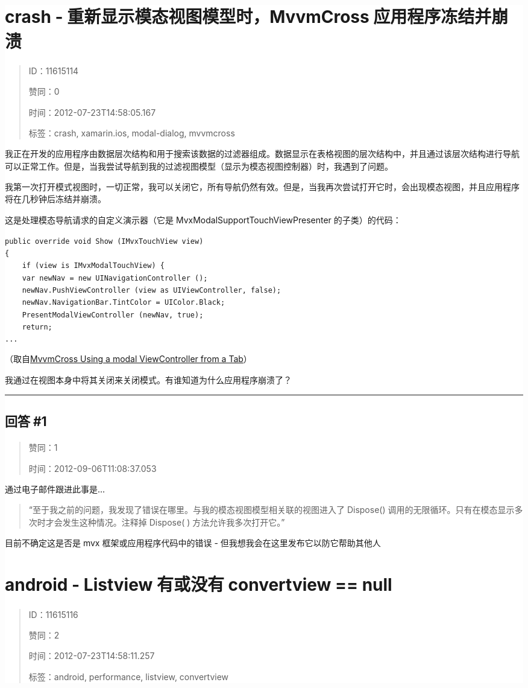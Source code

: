 # crash - 重新显示模态视图模型时，MvvmCross 应用程序冻结并崩溃

> ID：11615114
> 
> 赞同：0
> 
> 时间：2012-07-23T14:58:05.167
> 
> 标签：crash, xamarin.ios, modal-dialog, mvvmcross

我正在开发的应用程序由数据层次结构和用于搜索该数据的过滤器组成。数据显示在表格视图的层次结构中，并且通过该层次结构进行导航可以正常工作。但是，当我尝试导航到我的过滤视图模型（显示为模态视图控制器）时，我遇到了问题。

我第一次打开模式视图时，一切正常，我可以关闭它，所有导航仍然有效。但是，当我再次尝试打开它时，会出现模态视图，并且应用程序将在几秒钟后冻结并崩溃。

这是处理模态导航请求的自定义演示器（它是 MvxModalSupportTouchViewPresenter 的子类）的代码：

```
public override void Show (IMvxTouchView view)
{
    if (view is IMvxModalTouchView) {
    var newNav = new UINavigationController ();
    newNav.PushViewController (view as UIViewController, false);
    newNav.NavigationBar.TintColor = UIColor.Black;
    PresentModalViewController (newNav, true);
    return;
... 
```

（取自[MvvmCross Using a modal ViewController from a Tab](https://stackoverflow.com/questions/11037119/mvvmcross-using-a-modal-viewcontroller-from-a-tab)）

我通过在视图本身中将其关闭来关闭模式。有谁知道为什么应用程序崩溃了？

* * *

## 回答 #1

> 赞同：1
> 
> 时间：2012-09-06T11:08:37.053

通过电子邮件跟进此事是...

> “至于我之前的问题，我发现了错误在哪里。与我的模态视图模型相关联的视图进入了 Dispose() 调用的无限循环。只有在模态显示多次时才会发生这种情况。注释掉 Dispose( ) 方法允许我多次打开它。”

目前不确定这是否是 mvx 框架或应用程序代码中的错误 - 但我想我会在这里发布它以防它帮助其他人

# android - Listview 有或没有 convertview == null

> ID：11615116
> 
> 赞同：2
> 
> 时间：2012-07-23T14:58:11.257
> 
> 标签：android, performance, listview, convertview
